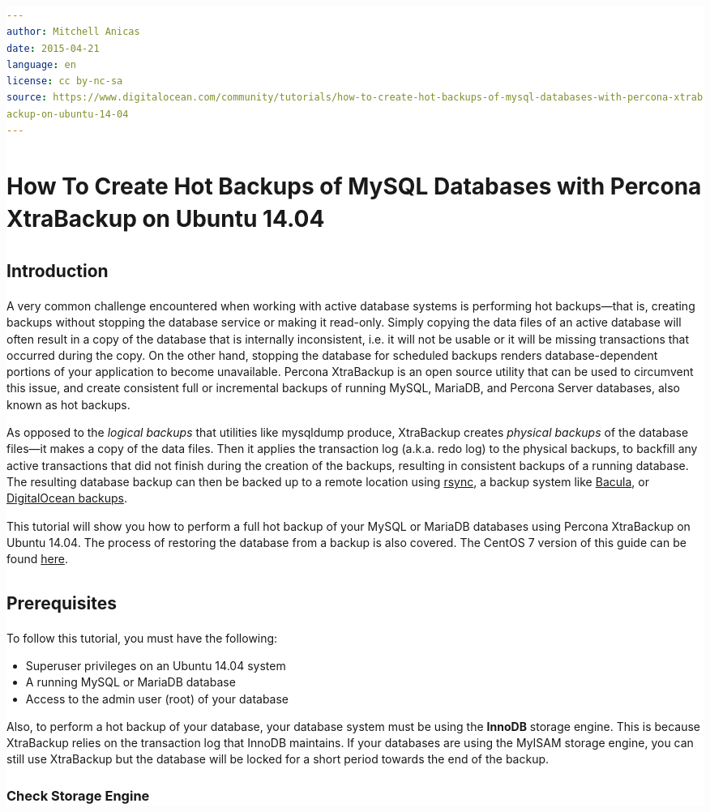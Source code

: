 ```yaml
---
author: Mitchell Anicas
date: 2015-04-21
language: en
license: cc by-nc-sa
source: https://www.digitalocean.com/community/tutorials/how-to-create-hot-backups-of-mysql-databases-with-percona-xtrabackup-on-ubuntu-14-04
---
```


# How To Create Hot Backups of MySQL Databases with Percona XtraBackup on Ubuntu 14.04

## Introduction

A very common challenge encountered when working with active database systems is performing hot backups—that is, creating backups without stopping the database service or making it read-only. Simply copying the data files of an active database will often result in a copy of the database that is internally inconsistent, i.e. it will not be usable or it will be missing transactions that occurred during the copy. On the other hand, stopping the database for scheduled backups renders database-dependent portions of your application to become unavailable. Percona XtraBackup is an open source utility that can be used to circumvent this issue, and create consistent full or incremental backups of running MySQL, MariaDB, and Percona Server databases, also known as hot backups.

As opposed to the _logical backups_ that utilities like mysqldump produce, XtraBackup creates _physical backups_ of the database files—it makes a copy of the data files. Then it applies the transaction log (a.k.a. redo log) to the physical backups, to backfill any active transactions that did not finish during the creation of the backups, resulting in consistent backups of a running database. The resulting database backup can then be backed up to a remote location using [rsync](how-to-use-rsync-to-sync-local-and-remote-directories-on-a-vps), a backup system like [Bacula](how-to-install-bacula-server-on-ubuntu-14-04), or [DigitalOcean backups](understanding-digitalocean-droplet-backups).

This tutorial will show you how to perform a full hot backup of your MySQL or MariaDB databases using Percona XtraBackup on Ubuntu 14.04. The process of restoring the database from a backup is also covered. The CentOS 7 version of this guide can be found [here](how-to-create-hot-backups-of-mysql-databases-with-percona-xtrabackup-on-centos-7).

## Prerequisites

To follow this tutorial, you must have the following:

- Superuser privileges on an Ubuntu 14.04 system
- A running MySQL or MariaDB database
- Access to the admin user (root) of your database

Also, to perform a hot backup of your database, your database system must be using the **InnoDB** storage engine. This is because XtraBackup relies on the transaction log that InnoDB maintains. If your databases are using the MyISAM storage engine, you can still use XtraBackup but the database will be locked for a short period towards the end of the backup.

### Check Storage Engine
